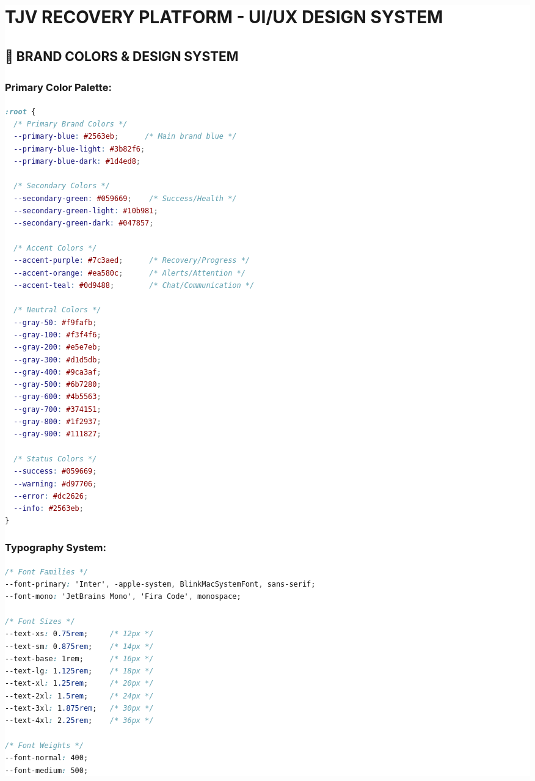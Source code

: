 # TJV RECOVERY PLATFORM - UI/UX DESIGN SYSTEM

## 🎨 **BRAND COLORS & DESIGN SYSTEM**

### **Primary Color Palette:**
```css
:root {
  /* Primary Brand Colors */
  --primary-blue: #2563eb;      /* Main brand blue */
  --primary-blue-light: #3b82f6;
  --primary-blue-dark: #1d4ed8;
  
  /* Secondary Colors */
  --secondary-green: #059669;    /* Success/Health */
  --secondary-green-light: #10b981;
  --secondary-green-dark: #047857;
  
  /* Accent Colors */
  --accent-purple: #7c3aed;      /* Recovery/Progress */
  --accent-orange: #ea580c;      /* Alerts/Attention */
  --accent-teal: #0d9488;        /* Chat/Communication */
  
  /* Neutral Colors */
  --gray-50: #f9fafb;
  --gray-100: #f3f4f6;
  --gray-200: #e5e7eb;
  --gray-300: #d1d5db;
  --gray-400: #9ca3af;
  --gray-500: #6b7280;
  --gray-600: #4b5563;
  --gray-700: #374151;
  --gray-800: #1f2937;
  --gray-900: #111827;
  
  /* Status Colors */
  --success: #059669;
  --warning: #d97706;
  --error: #dc2626;
  --info: #2563eb;
}
```

### **Typography System:**
```css
/* Font Families */
--font-primary: 'Inter', -apple-system, BlinkMacSystemFont, sans-serif;
--font-mono: 'JetBrains Mono', 'Fira Code', monospace;

/* Font Sizes */
--text-xs: 0.75rem;     /* 12px */
--text-sm: 0.875rem;    /* 14px */
--text-base: 1rem;      /* 16px */
--text-lg: 1.125rem;    /* 18px */
--text-xl: 1.25rem;     /* 20px */
--text-2xl: 1.5rem;     /* 24px */
--text-3xl: 1.875rem;   /* 30px */
--text-4xl: 2.25rem;    /* 36px */

/* Font Weights */
--font-normal: 400;
--font-medium: 500;
```